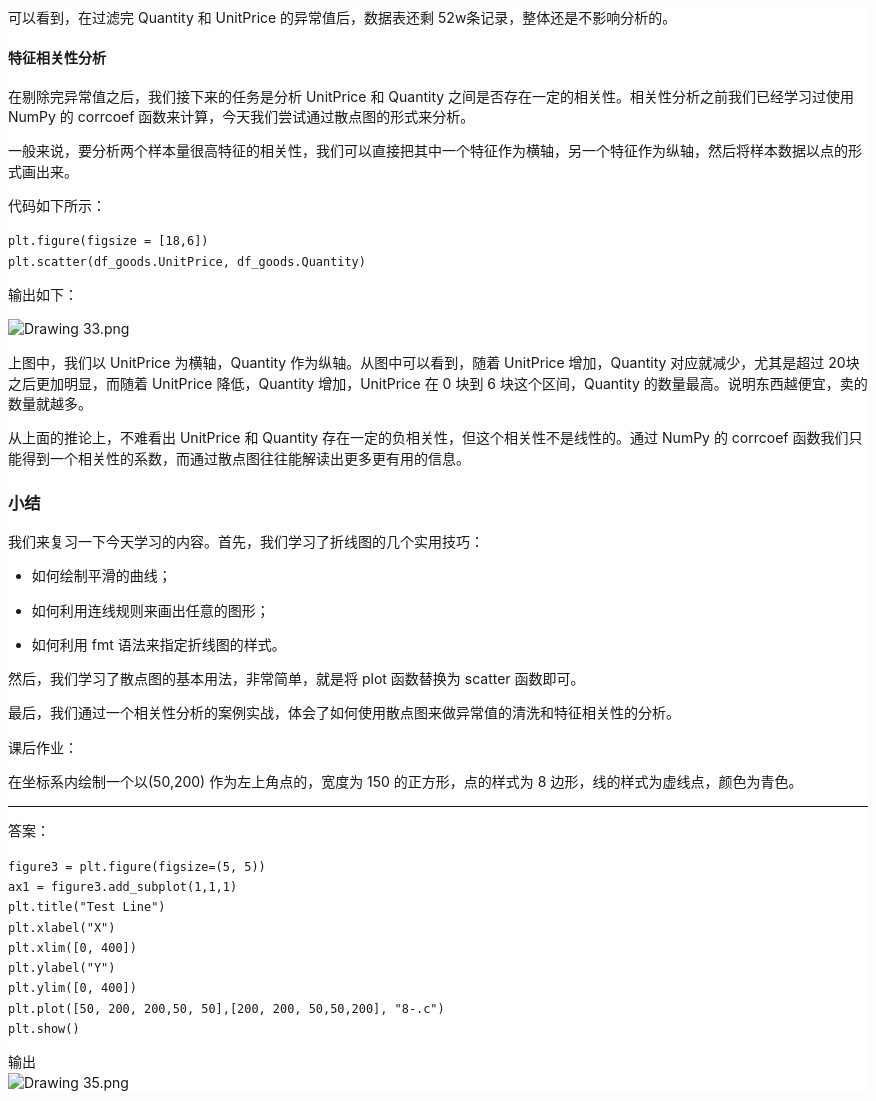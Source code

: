 可以看到，在过滤完 Quantity 和 UnitPrice 的异常值后，数据表还剩 52w条记录，整体还是不影响分析的。

#### 特征相关性分析

在剔除完异常值之后，我们接下来的任务是分析 UnitPrice 和 Quantity 之间是否存在一定的相关性。相关性分析之前我们已经学习过使用 NumPy 的 corrcoef 函数来计算，今天我们尝试通过散点图的形式来分析。

一般来说，要分析两个样本量很高特征的相关性，我们可以直接把其中一个特征作为横轴，另一个特征作为纵轴，然后将样本数据以点的形式画出来。

代码如下所示：

```
plt.figure(figsize = [18,6])
plt.scatter(df_goods.UnitPrice, df_goods.Quantity)
```

输出如下：

![Drawing 33.png](https://s0.lgstatic.com/i/image6/M00/46/8D/Cgp9HWDLHRKAf4L6AAB7SKMKmt0995.png)

上图中，我们以 UnitPrice 为横轴，Quantity 作为纵轴。从图中可以看到，随着 UnitPrice 增加，Quantity 对应就减少，尤其是超过 20块之后更加明显，而随着 UnitPrice 降低，Quantity 增加，UnitPrice 在 0 块到 6 块这个区间，Quantity 的数量最高。说明东西越便宜，卖的数量就越多。

从上面的推论上，不难看出 UnitPrice 和 Quantity 存在一定的负相关性，但这个相关性不是线性的。通过 NumPy 的 corrcoef 函数我们只能得到一个相关性的系数，而通过散点图往往能解读出更多更有用的信息。

### 小结

我们来复习一下今天学习的内容。首先，我们学习了折线图的几个实用技巧：

-   如何绘制平滑的曲线；
    
-   如何利用连线规则来画出任意的图形；
    
-   如何利用 fmt 语法来指定折线图的样式。
    

然后，我们学习了散点图的基本用法，非常简单，就是将 plot 函数替换为 scatter 函数即可。

最后，我们通过一个相关性分析的案例实战，体会了如何使用散点图来做异常值的清洗和特征相关性的分析。

课后作业：

在坐标系内绘制一个以(50,200) 作为左上角点的，宽度为 150 的正方形，点的样式为 8 边形，线的样式为虚线点，颜色为青色。

___

答案：

```
figure3 = plt.figure(figsize=(5, 5))
ax1 = figure3.add_subplot(1,1,1)
plt.title("Test Line")
plt.xlabel("X")
plt.xlim([0, 400])
plt.ylabel("Y")
plt.ylim([0, 400])
plt.plot([50, 200, 200,50, 50],[200, 200, 50,50,200], "8-.c")
plt.show()
```

输出  
![Drawing 35.png](https://s0.lgstatic.com/i/image6/M00/46/95/CioPOWDLHR6ACZMTAABNHqfN9AQ620.png)
